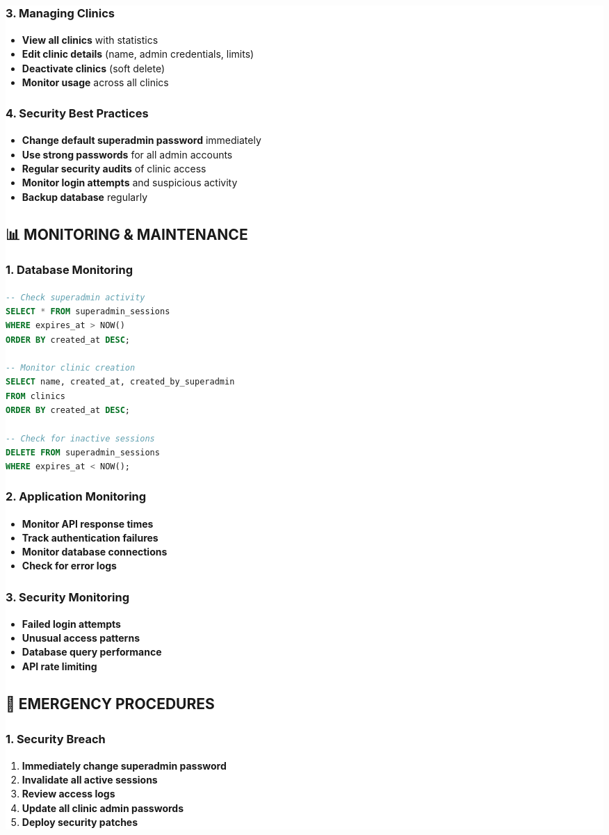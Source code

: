 ### **3. Managing Clinics**
- **View all clinics** with statistics
- **Edit clinic details** (name, admin credentials, limits)
- **Deactivate clinics** (soft delete)
- **Monitor usage** across all clinics

### **4. Security Best Practices**
- **Change default superadmin password** immediately
- **Use strong passwords** for all admin accounts
- **Regular security audits** of clinic access
- **Monitor login attempts** and suspicious activity
- **Backup database** regularly

## 📊 **MONITORING & MAINTENANCE**

### **1. Database Monitoring**
```sql
-- Check superadmin activity
SELECT * FROM superadmin_sessions 
WHERE expires_at > NOW() 
ORDER BY created_at DESC;

-- Monitor clinic creation
SELECT name, created_at, created_by_superadmin 
FROM clinics 
ORDER BY created_at DESC;

-- Check for inactive sessions
DELETE FROM superadmin_sessions 
WHERE expires_at < NOW();
```

### **2. Application Monitoring**
- **Monitor API response times**
- **Track authentication failures**
- **Monitor database connections**
- **Check for error logs**

### **3. Security Monitoring**
- **Failed login attempts**
- **Unusual access patterns**
- **Database query performance**
- **API rate limiting**

## 🚨 **EMERGENCY PROCEDURES**

### **1. Security Breach**
1. **Immediately change superadmin password**
2. **Invalidate all active sessions**
3. **Review access logs**
4. **Update all clinic admin passwords**
5. **Deploy security patches**
